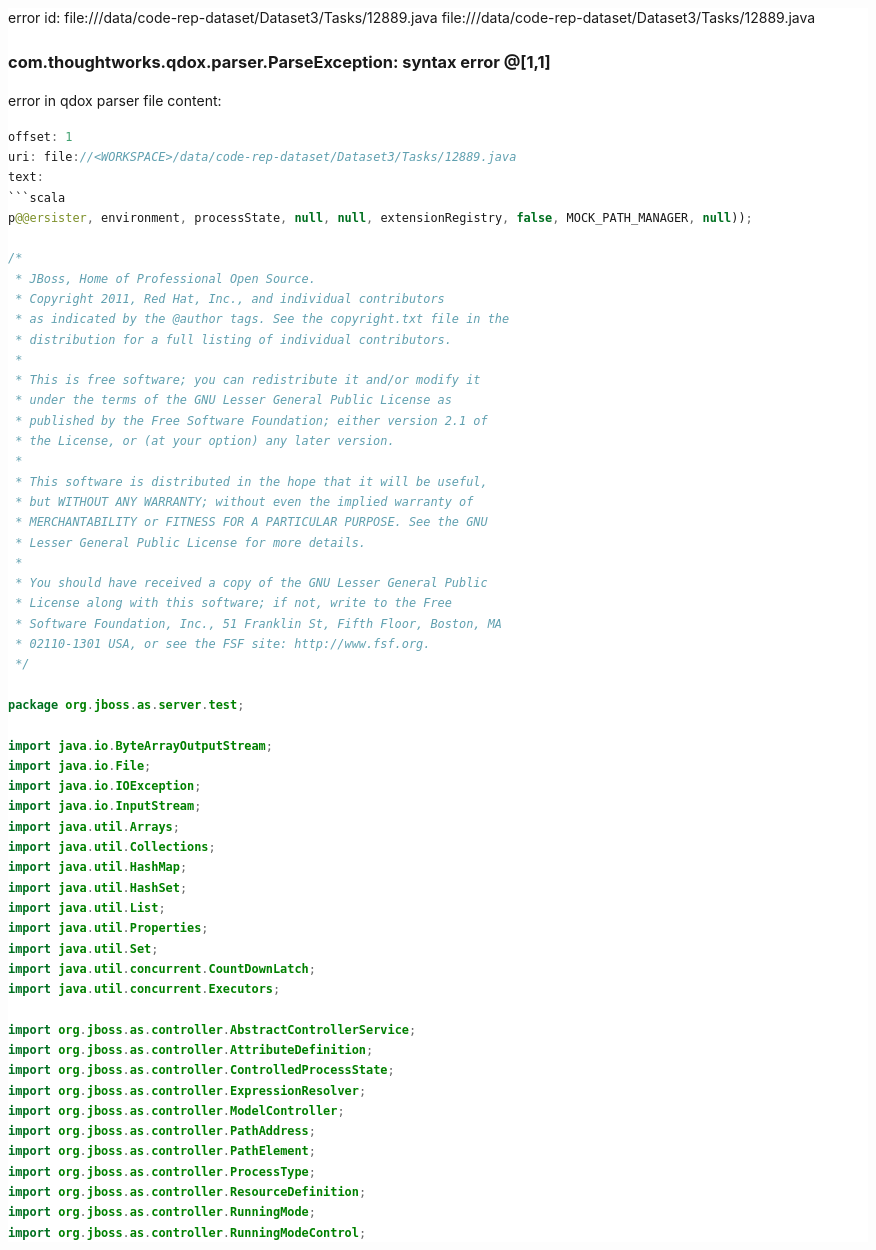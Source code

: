 error id: file://<WORKSPACE>/data/code-rep-dataset/Dataset3/Tasks/12889.java
file://<WORKSPACE>/data/code-rep-dataset/Dataset3/Tasks/12889.java
### com.thoughtworks.qdox.parser.ParseException: syntax error @[1,1]

error in qdox parser
file content:
```java
offset: 1
uri: file://<WORKSPACE>/data/code-rep-dataset/Dataset3/Tasks/12889.java
text:
```scala
p@@ersister, environment, processState, null, null, extensionRegistry, false, MOCK_PATH_MANAGER, null));

/*
 * JBoss, Home of Professional Open Source.
 * Copyright 2011, Red Hat, Inc., and individual contributors
 * as indicated by the @author tags. See the copyright.txt file in the
 * distribution for a full listing of individual contributors.
 *
 * This is free software; you can redistribute it and/or modify it
 * under the terms of the GNU Lesser General Public License as
 * published by the Free Software Foundation; either version 2.1 of
 * the License, or (at your option) any later version.
 *
 * This software is distributed in the hope that it will be useful,
 * but WITHOUT ANY WARRANTY; without even the implied warranty of
 * MERCHANTABILITY or FITNESS FOR A PARTICULAR PURPOSE. See the GNU
 * Lesser General Public License for more details.
 *
 * You should have received a copy of the GNU Lesser General Public
 * License along with this software; if not, write to the Free
 * Software Foundation, Inc., 51 Franklin St, Fifth Floor, Boston, MA
 * 02110-1301 USA, or see the FSF site: http://www.fsf.org.
 */

package org.jboss.as.server.test;

import java.io.ByteArrayOutputStream;
import java.io.File;
import java.io.IOException;
import java.io.InputStream;
import java.util.Arrays;
import java.util.Collections;
import java.util.HashMap;
import java.util.HashSet;
import java.util.List;
import java.util.Properties;
import java.util.Set;
import java.util.concurrent.CountDownLatch;
import java.util.concurrent.Executors;

import org.jboss.as.controller.AbstractControllerService;
import org.jboss.as.controller.AttributeDefinition;
import org.jboss.as.controller.ControlledProcessState;
import org.jboss.as.controller.ExpressionResolver;
import org.jboss.as.controller.ModelController;
import org.jboss.as.controller.PathAddress;
import org.jboss.as.controller.PathElement;
import org.jboss.as.controller.ProcessType;
import org.jboss.as.controller.ResourceDefinition;
import org.jboss.as.controller.RunningMode;
import org.jboss.as.controller.RunningModeControl;
```